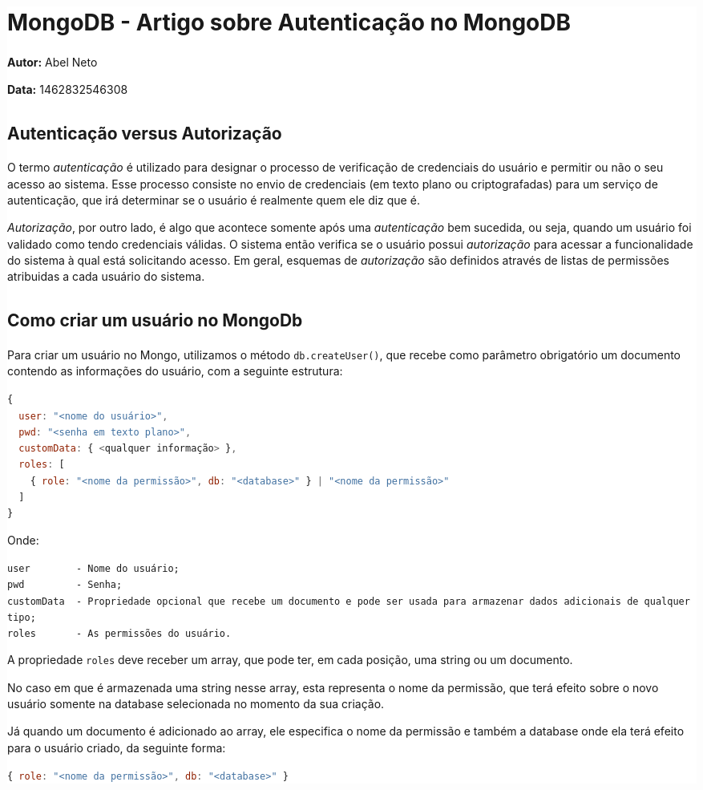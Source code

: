 # MongoDB - Artigo sobre Autenticação no MongoDB
**Autor:** Abel Neto

**Data:** 1462832546308

## Autenticação versus Autorização

O termo _autenticação_ é utilizado para designar o processo de verificação de credenciais do usuário e permitir ou não o seu acesso ao sistema. Esse processo consiste no envio de credenciais (em texto plano ou criptografadas)  para um serviço de autenticação, que irá determinar se o usuário é realmente quem ele diz que é.

_Autorização_, por outro lado, é algo que acontece somente após uma _autenticação_ bem sucedida, ou seja, quando um usuário foi validado como tendo credenciais válidas. O sistema então verifica se o usuário possui _autorização_ para acessar a funcionalidade do sistema à qual está solicitando acesso. Em geral, esquemas de _autorização_ são definidos através de listas de permissões atribuidas a cada usuário do sistema.

## Como criar um usuário no MongoDb

Para criar um usuário no Mongo, utilizamos o método `db.createUser()`, que recebe como parâmetro obrigatório um documento contendo as informações do usuário, com a seguinte estrutura:

```javascript
{ 
  user: "<nome do usuário>",
  pwd: "<senha em texto plano>",
  customData: { <qualquer informação> },
  roles: [
    { role: "<nome da permissão>", db: "<database>" } | "<nome da permissão>"
  ]
}
```

Onde:

    user        - Nome do usuário;
    pwd         - Senha;
    customData  - Propriedade opcional que recebe um documento e pode ser usada para armazenar dados adicionais de qualquer tipo;
    roles       - As permissões do usuário. 

A propriedade `roles` deve receber um array, que pode ter, em cada posição, uma string ou um documento. 

No caso em que é armazenada uma string nesse array, esta representa o nome da permissão, que terá efeito sobre o novo usuário somente na database selecionada no momento da sua criação. 

Já quando um documento é adicionado ao array, ele especifica o nome da permissão e também a database onde ela terá efeito para o usuário criado, da seguinte forma:

```javascript
{ role: "<nome da permissão>", db: "<database>" }
```
